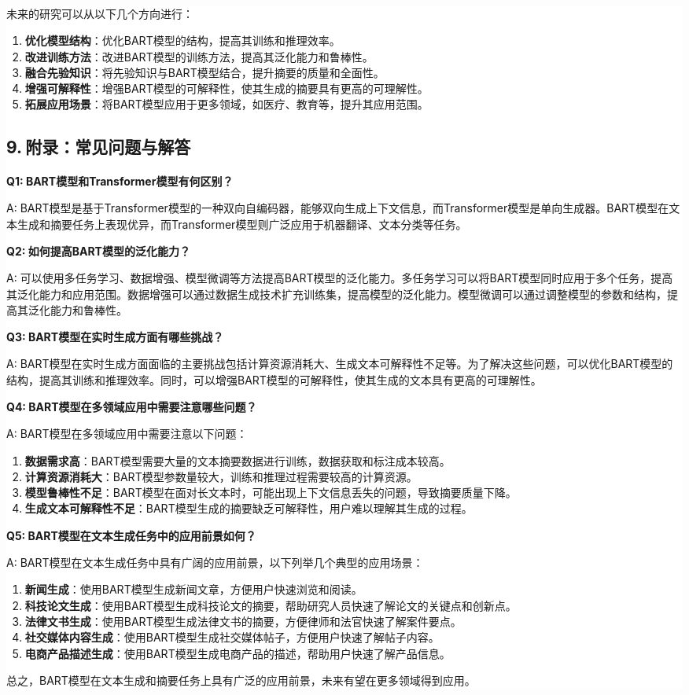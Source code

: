 未来的研究可以从以下几个方向进行：

1. **优化模型结构**：优化BART模型的结构，提高其训练和推理效率。
2. **改进训练方法**：改进BART模型的训练方法，提高其泛化能力和鲁棒性。
3. **融合先验知识**：将先验知识与BART模型结合，提升摘要的质量和全面性。
4. **增强可解释性**：增强BART模型的可解释性，使其生成的摘要具有更高的可理解性。
5. **拓展应用场景**：将BART模型应用于更多领域，如医疗、教育等，提升其应用范围。

## 9. 附录：常见问题与解答

**Q1: BART模型和Transformer模型有何区别？**

A: BART模型是基于Transformer模型的一种双向自编码器，能够双向生成上下文信息，而Transformer模型是单向生成器。BART模型在文本生成和摘要任务上表现优异，而Transformer模型则广泛应用于机器翻译、文本分类等任务。

**Q2: 如何提高BART模型的泛化能力？**

A: 可以使用多任务学习、数据增强、模型微调等方法提高BART模型的泛化能力。多任务学习可以将BART模型同时应用于多个任务，提高其泛化能力和应用范围。数据增强可以通过数据生成技术扩充训练集，提高模型的泛化能力。模型微调可以通过调整模型的参数和结构，提高其泛化能力和鲁棒性。

**Q3: BART模型在实时生成方面有哪些挑战？**

A: BART模型在实时生成方面面临的主要挑战包括计算资源消耗大、生成文本可解释性不足等。为了解决这些问题，可以优化BART模型的结构，提高其训练和推理效率。同时，可以增强BART模型的可解释性，使其生成的文本具有更高的可理解性。

**Q4: BART模型在多领域应用中需要注意哪些问题？**

A: BART模型在多领域应用中需要注意以下问题：

1. **数据需求高**：BART模型需要大量的文本摘要数据进行训练，数据获取和标注成本较高。
2. **计算资源消耗大**：BART模型参数量较大，训练和推理过程需要较高的计算资源。
3. **模型鲁棒性不足**：BART模型在面对长文本时，可能出现上下文信息丢失的问题，导致摘要质量下降。
4. **生成文本可解释性不足**：BART模型生成的摘要缺乏可解释性，用户难以理解其生成的过程。

**Q5: BART模型在文本生成任务中的应用前景如何？**

A: BART模型在文本生成任务中具有广阔的应用前景，以下列举几个典型的应用场景：

1. **新闻生成**：使用BART模型生成新闻文章，方便用户快速浏览和阅读。
2. **科技论文生成**：使用BART模型生成科技论文的摘要，帮助研究人员快速了解论文的关键点和创新点。
3. **法律文书生成**：使用BART模型生成法律文书的摘要，方便律师和法官快速了解案件要点。
4. **社交媒体内容生成**：使用BART模型生成社交媒体帖子，方便用户快速了解帖子内容。
5. **电商产品描述生成**：使用BART模型生成电商产品的描述，帮助用户快速了解产品信息。

总之，BART模型在文本生成和摘要任务上具有广泛的应用前景，未来有望在更多领域得到应用。

